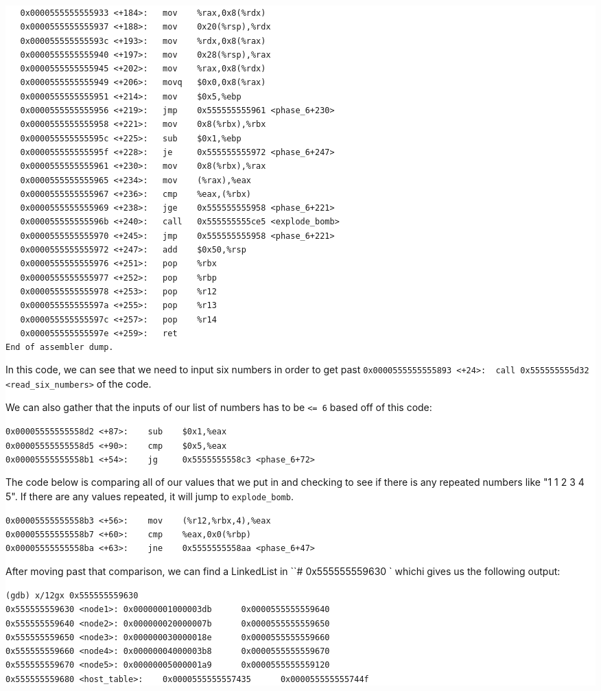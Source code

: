 ```
   0x0000555555555933 <+184>:   mov    %rax,0x8(%rdx)
   0x0000555555555937 <+188>:   mov    0x20(%rsp),%rdx
   0x000055555555593c <+193>:   mov    %rdx,0x8(%rax)
   0x0000555555555940 <+197>:   mov    0x28(%rsp),%rax
   0x0000555555555945 <+202>:   mov    %rax,0x8(%rdx)
   0x0000555555555949 <+206>:   movq   $0x0,0x8(%rax)
   0x0000555555555951 <+214>:   mov    $0x5,%ebp
   0x0000555555555956 <+219>:   jmp    0x555555555961 <phase_6+230>
   0x0000555555555958 <+221>:   mov    0x8(%rbx),%rbx
   0x000055555555595c <+225>:   sub    $0x1,%ebp
   0x000055555555595f <+228>:   je     0x555555555972 <phase_6+247>
   0x0000555555555961 <+230>:   mov    0x8(%rbx),%rax
   0x0000555555555965 <+234>:   mov    (%rax),%eax
   0x0000555555555967 <+236>:   cmp    %eax,(%rbx)
   0x0000555555555969 <+238>:   jge    0x555555555958 <phase_6+221>
   0x000055555555596b <+240>:   call   0x555555555ce5 <explode_bomb>
   0x0000555555555970 <+245>:   jmp    0x555555555958 <phase_6+221>
   0x0000555555555972 <+247>:   add    $0x50,%rsp
   0x0000555555555976 <+251>:   pop    %rbx
   0x0000555555555977 <+252>:   pop    %rbp
   0x0000555555555978 <+253>:   pop    %r12
   0x000055555555597a <+255>:   pop    %r13
   0x000055555555597c <+257>:   pop    %r14
   0x000055555555597e <+259>:   ret    
End of assembler dump.
```

In this code, we can see that we need to input six numbers in order to get past `0x0000555555555893 <+24>:  call 0x555555555d32 <read_six_numbers>` of the code.

We can also gather that the inputs of our list of numbers has to be `<= 6` based off of this code:

```
0x00005555555558d2 <+87>:    sub    $0x1,%eax
0x00005555555558d5 <+90>:    cmp    $0x5,%eax
0x00005555555558b1 <+54>:    jg     0x5555555558c3 <phase_6+72>
```

The code below is comparing all of our values that we put in and checking to see if there is any repeated numbers like "1 1 2 3 4 5". If there are any values repeated, it will jump to `explode_bomb`.

```
0x00005555555558b3 <+56>:    mov    (%r12,%rbx,4),%eax
0x00005555555558b7 <+60>:    cmp    %eax,0x0(%rbp)
0x00005555555558ba <+63>:    jne    0x5555555558aa <phase_6+47>
```


After moving past that comparison, we can find a LinkedList in ``# 0x555555559630 <node1>` whichi gives us the following output:

```
(gdb) x/12gx 0x555555559630
0x555555559630 <node1>: 0x00000001000003db      0x0000555555559640
0x555555559640 <node2>: 0x000000020000007b      0x0000555555559650
0x555555559650 <node3>: 0x000000030000018e      0x0000555555559660
0x555555559660 <node4>: 0x00000004000003b8      0x0000555555559670
0x555555559670 <node5>: 0x00000005000001a9      0x0000555555559120
0x555555559680 <host_table>:    0x0000555555557435      0x000055555555744f
```

